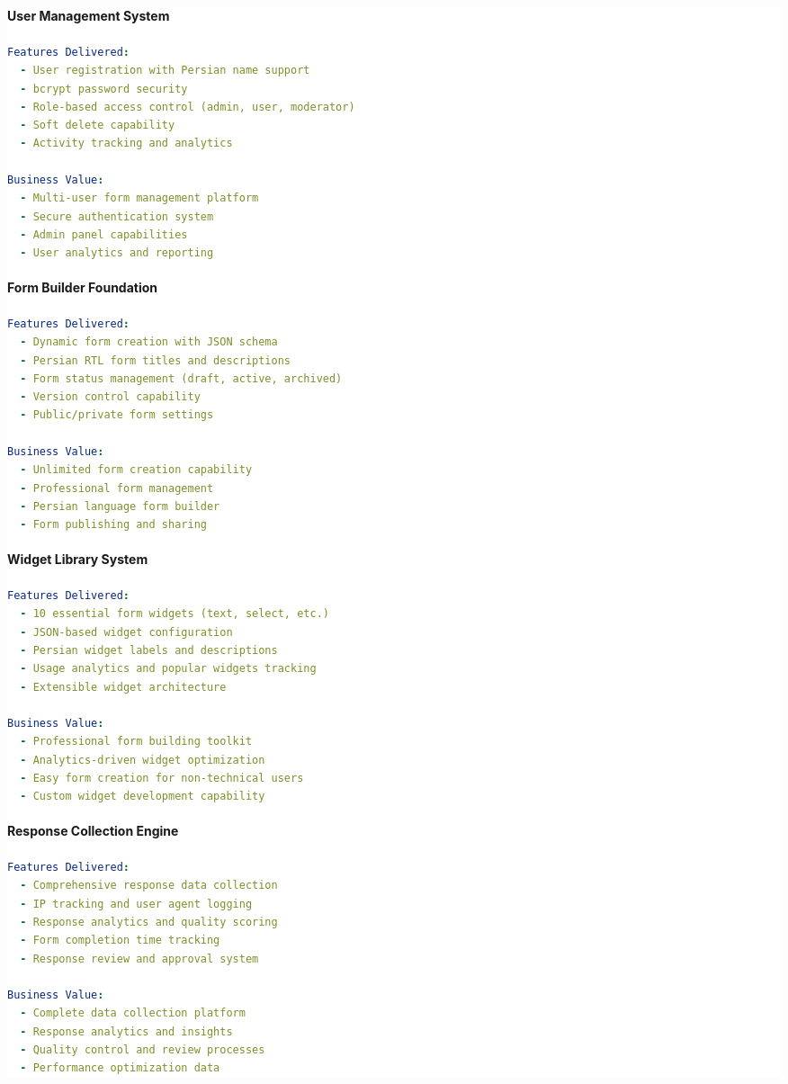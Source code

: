 #### User Management System
```yaml
Features Delivered:
  - User registration with Persian name support
  - bcrypt password security
  - Role-based access control (admin, user, moderator)  
  - Soft delete capability
  - Activity tracking and analytics
  
Business Value:
  - Multi-user form management platform
  - Secure authentication system
  - Admin panel capabilities
  - User analytics and reporting
```

#### Form Builder Foundation  
```yaml
Features Delivered:
  - Dynamic form creation with JSON schema
  - Persian RTL form titles and descriptions
  - Form status management (draft, active, archived)
  - Version control capability
  - Public/private form settings
  
Business Value:
  - Unlimited form creation capability
  - Professional form management
  - Persian language form builder
  - Form publishing and sharing
```

#### Widget Library System
```yaml
Features Delivered:
  - 10 essential form widgets (text, select, etc.)
  - JSON-based widget configuration
  - Persian widget labels and descriptions
  - Usage analytics and popular widgets tracking
  - Extensible widget architecture
  
Business Value:
  - Professional form building toolkit
  - Analytics-driven widget optimization
  - Easy form creation for non-technical users
  - Custom widget development capability
```

#### Response Collection Engine
```yaml
Features Delivered:
  - Comprehensive response data collection
  - IP tracking and user agent logging
  - Response analytics and quality scoring
  - Form completion time tracking
  - Response review and approval system
  
Business Value:
  - Complete data collection platform
  - Response analytics and insights
  - Quality control and review processes
  - Performance optimization data
```
